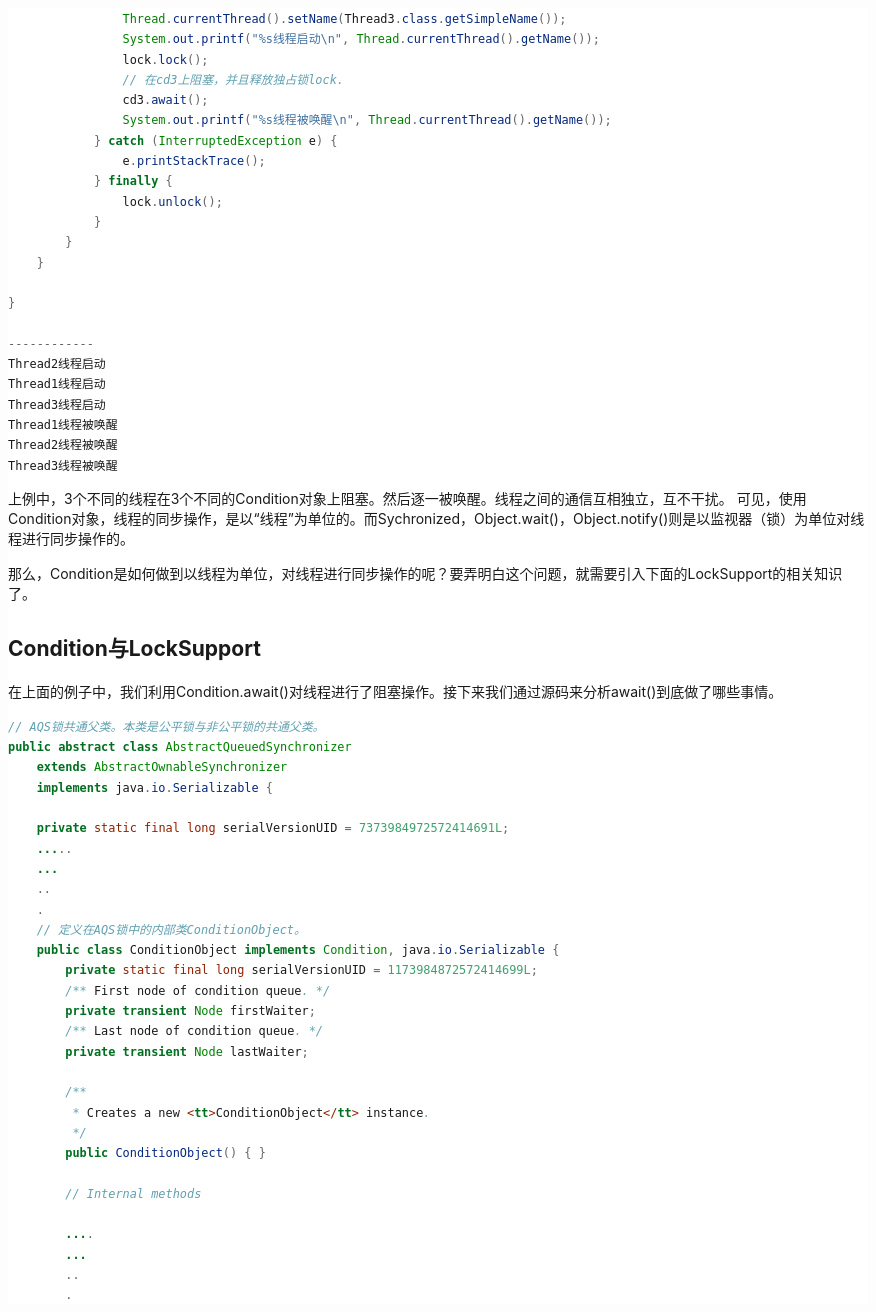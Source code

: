 ```java
                Thread.currentThread().setName(Thread3.class.getSimpleName());
                System.out.printf("%s线程启动\n", Thread.currentThread().getName());
                lock.lock();
                // 在cd3上阻塞，并且释放独占锁lock.
                cd3.await();
                System.out.printf("%s线程被唤醒\n", Thread.currentThread().getName());
            } catch (InterruptedException e) {
                e.printStackTrace();
            } finally {
                lock.unlock();
            }
        }
    }

}

------------
Thread2线程启动
Thread1线程启动
Thread3线程启动
Thread1线程被唤醒
Thread2线程被唤醒
Thread3线程被唤醒

```
上例中，3个不同的线程在3个不同的Condition对象上阻塞。然后逐一被唤醒。线程之间的通信互相独立，互不干扰。
可见，使用Condition对象，线程的同步操作，是以“线程”为单位的。而Sychronized，Object.wait()，Object.notify()则是以监视器（锁）为单位对线程进行同步操作的。

那么，Condition是如何做到以线程为单位，对线程进行同步操作的呢？要弄明白这个问题，就需要引入下面的LockSupport的相关知识了。
## Condition与LockSupport
在上面的例子中，我们利用Condition.await()对线程进行了阻塞操作。接下来我们通过源码来分析await()到底做了哪些事情。

```java
// AQS锁共通父类。本类是公平锁与非公平锁的共通父类。
public abstract class AbstractQueuedSynchronizer
    extends AbstractOwnableSynchronizer
    implements java.io.Serializable {

    private static final long serialVersionUID = 7373984972572414691L;
    .....
    ...
    ..
    .
    // 定义在AQS锁中的内部类ConditionObject。
    public class ConditionObject implements Condition, java.io.Serializable {
        private static final long serialVersionUID = 1173984872572414699L;
        /** First node of condition queue. */
        private transient Node firstWaiter;
        /** Last node of condition queue. */
        private transient Node lastWaiter;

        /**
         * Creates a new <tt>ConditionObject</tt> instance.
         */
        public ConditionObject() { }

        // Internal methods
        
        ....
        ...
        ..
        .
```